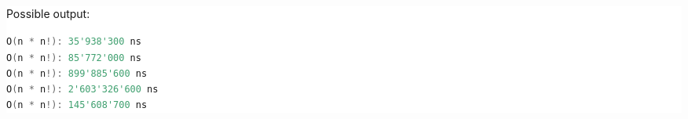 
Possible output:


```cpp
O(n * n!): 35'938'300 ns
O(n * n!): 85'772'000 ns
O(n * n!): 899'885'600 ns
O(n * n!): 2'603'326'600 ns
O(n * n!): 145'608'700 ns
```

